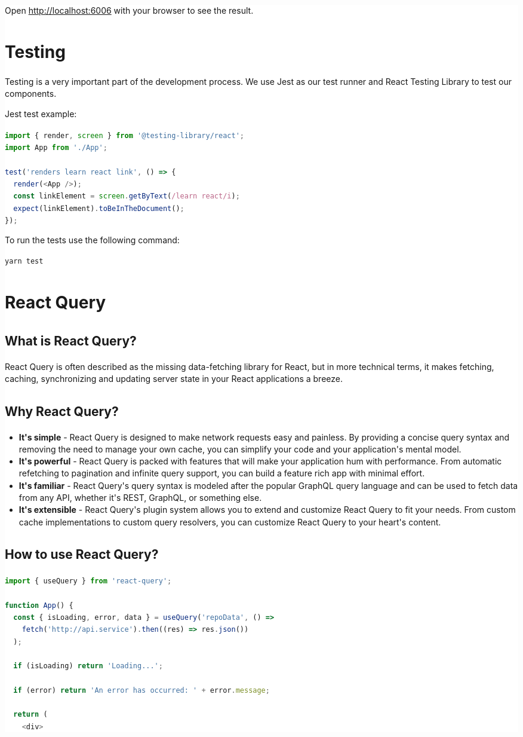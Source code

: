 Open [http://localhost:6006](http://localhost:6006) with your browser to see the result.

# Testing

Testing is a very important part of the development process. We use Jest as our test runner and React Testing Library to test our components.

Jest test example:

```typescript
import { render, screen } from '@testing-library/react';
import App from './App';

test('renders learn react link', () => {
  render(<App />);
  const linkElement = screen.getByText(/learn react/i);
  expect(linkElement).toBeInTheDocument();
});
```

To run the tests use the following command:

```bash
yarn test
```

# React Query

## What is React Query?

React Query is often described as the missing data-fetching library for React, but in more technical terms, it makes fetching, caching, synchronizing and updating server state in your React applications a breeze.

## Why React Query?

- **It's simple** - React Query is designed to make network requests easy and painless. By providing a concise query syntax and removing the need to manage your own cache, you can simplify your code and your application's mental model.
- **It's powerful** - React Query is packed with features that will make your application hum with performance. From automatic refetching to pagination and infinite query support, you can build a feature rich app with minimal effort.
- **It's familiar** - React Query's query syntax is modeled after the popular GraphQL query language and can be used to fetch data from any API, whether it's REST, GraphQL, or something else.
- **It's extensible** - React Query's plugin system allows you to extend and customize React Query to fit your needs. From custom cache implementations to custom query resolvers, you can customize React Query to your heart's content.

## How to use React Query?

```typescript
import { useQuery } from 'react-query';

function App() {
  const { isLoading, error, data } = useQuery('repoData', () =>
    fetch('http://api.service').then((res) => res.json())
  );

  if (isLoading) return 'Loading...';

  if (error) return 'An error has occurred: ' + error.message;

  return (
    <div>
```